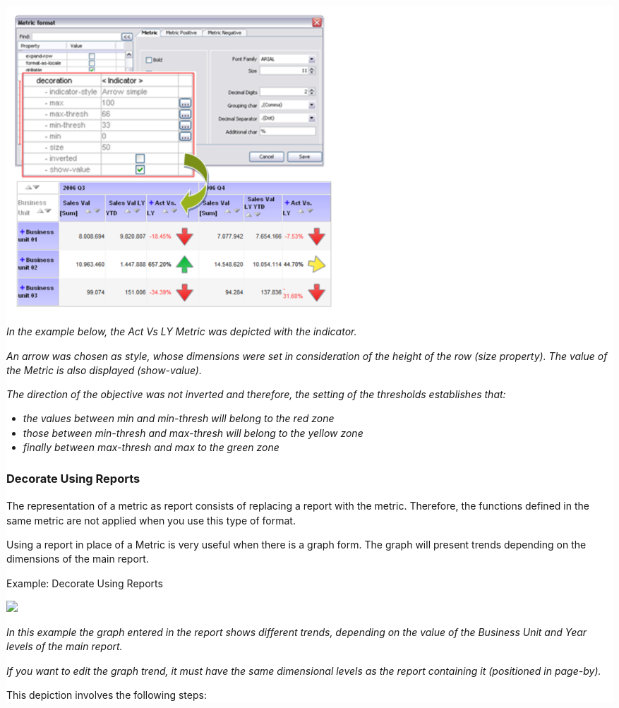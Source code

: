 ![](../../.gitbook/assets/25.png)

_In the example below, the Act Vs LY Metric was depicted with the indicator._

_An arrow was chosen as style, whose dimensions were set in consideration of the height of the row \(size property\). The value of the Metric is also displayed \(show-value\)._

_The direction of the objective was not inverted and therefore, the setting of the thresholds establishes that:_

* _the values between min and min-thresh will belong to the red zone_
* _those between min-thresh and max-thresh will belong to the yellow zone_
* _finally between max-thresh and max to the green_ _zone_

### Decorate Using Reports

The representation of a metric as report consists of replacing a report with the metric. Therefore, the functions defined in the same metric are not applied when you use this type of format.

Using a report in place of a Metric is very useful when there is a graph form. The graph will present trends depending on the dimensions of the main report.

Example: Decorate Using Reports

![](../../.gitbook/assets/26%20%281%29.png)

_In this example the graph entered in the report shows different trends, depending on the value of the Business Unit and Year levels of the main report._

_If you want to edit the graph trend, it must have the same dimensional levels as the report containing it \(positioned in page-by\)._

This depiction involves the following steps:
